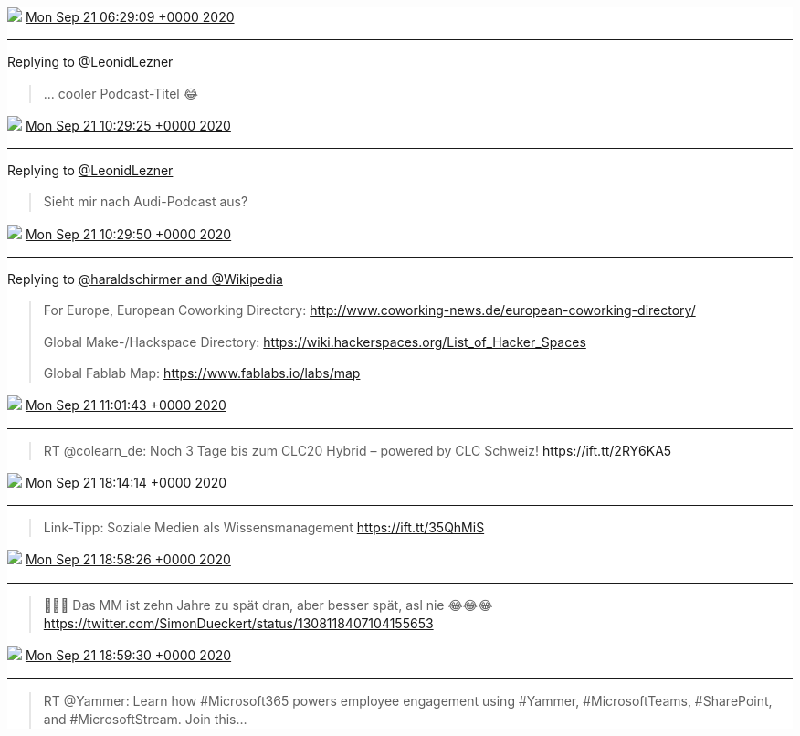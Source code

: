 <img src="media/tweet.ico" width="12" /> [Mon Sep 21 06:29:09 +0000 2020](https://twitter.com/SimonDueckert/status/1307929842051158017)

----

Replying to [@LeonidLezner](https://twitter.com/LeonidLezner/status/1307988504404733954)

> ... cooler Podcast-Titel 😂

<img src="media/tweet.ico" width="12" /> [Mon Sep 21 10:29:25 +0000 2020](https://twitter.com/SimonDueckert/status/1307990307301138438)

----

Replying to [@LeonidLezner](https://twitter.com/SimonDueckert/status/1307990307301138438)

> Sieht mir nach Audi-Podcast aus?

<img src="media/tweet.ico" width="12" /> [Mon Sep 21 10:29:50 +0000 2020](https://twitter.com/SimonDueckert/status/1307990412985085954)

----

Replying to [@haraldschirmer and @Wikipedia](https://twitter.com/haraldschirmer/status/1307997027893227520)

> For Europe, European Coworking Directory: http://www.coworking-news.de/european-coworking-directory/
> 
> Global Make-/Hackspace Directory: https://wiki.hackerspaces.org/List_of_Hacker_Spaces
> 
> Global Fablab Map: https://www.fablabs.io/labs/map

<img src="media/tweet.ico" width="12" /> [Mon Sep 21 11:01:43 +0000 2020](https://twitter.com/SimonDueckert/status/1307998438290849796)

----

> RT @colearn_de: Noch 3 Tage bis zum CLC20 Hybrid – powered by CLC Schweiz! https://ift.tt/2RY6KA5

<img src="media/tweet.ico" width="12" /> [Mon Sep 21 18:14:14 +0000 2020](https://twitter.com/SimonDueckert/status/1308107282765537280)

----

> Link-Tipp: Soziale Medien als Wissensmanagement https://ift.tt/35QhMiS

<img src="media/tweet.ico" width="12" /> [Mon Sep 21 18:58:26 +0000 2020](https://twitter.com/SimonDueckert/status/1308118407104155653)

----

> 🤣🤣🤣 Das MM ist zehn Jahre zu spät dran, aber besser spät, asl nie 😂😂😂 https://twitter.com/SimonDueckert/status/1308118407104155653

<img src="media/tweet.ico" width="12" /> [Mon Sep 21 18:59:30 +0000 2020](https://twitter.com/SimonDueckert/status/1308118677057871879)

----

> RT @Yammer: Learn how #Microsoft365 powers employee engagement using #Yammer, #MicrosoftTeams, #SharePoint, and #MicrosoftStream. Join this…
